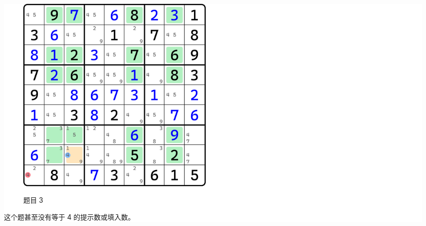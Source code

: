 <figure><img src="../../.gitbook/assets/image (51).png" alt="" width="375"><figcaption><p>题目 3</p></figcaption></figure>

这个题甚至没有等于 4 的提示数或填入数。
